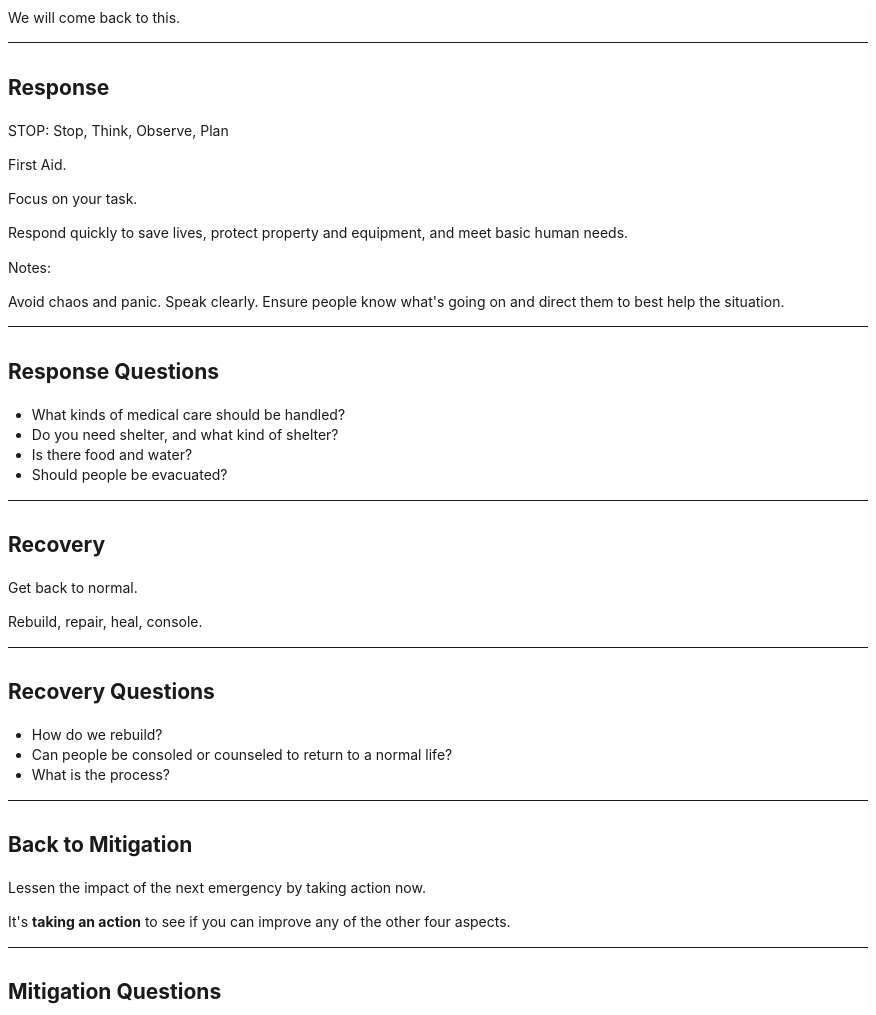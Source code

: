 We will come back to this.

----

## Response

STOP: Stop, Think, Observe, Plan

First Aid.

Focus on your task.

Respond quickly to save lives, protect property and equipment, and meet basic human needs.

Notes:

Avoid chaos and panic. Speak clearly. Ensure people know what's going on and direct them to best help the situation.

----

## Response Questions

* What kinds of medical care should be handled?
* Do you need shelter, and what kind of shelter?
* Is there food and water?
* Should people be evacuated?

----

## Recovery

Get back to normal.

Rebuild, repair, heal, console.

----

## Recovery Questions

* How do we rebuild?
* Can people be consoled or counseled to return to a normal life?
* What is the process?

----

## Back to Mitigation

Lessen the impact of the next emergency by taking action now.

It's **taking an action** to see if you can improve any of the other four aspects.

----

## Mitigation Questions
